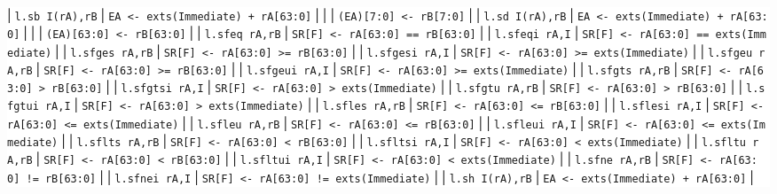 | `l.sb I(rA),rB`        | `EA <- exts(Immediate) + rA[63:0]`                                                                                                                                                                               |
|                        | `(EA)[7:0] <- rB[7:0]`                                                                                                                                                                                           |
| `l.sd I(rA),rB`        | `EA <- exts(Immediate) + rA[63:0]`                                                                                                                                                                               |
|                        | `(EA)[63:0] <- rB[63:0]`                                                                                                                                                                                         |
| `l.sfeq rA,rB`         | `SR[F] <- rA[63:0] == rB[63:0]`                                                                                                                                                                                  |
| `l.sfeqi rA,I`         | `SR[F] <- rA[63:0] == exts(Immediate)`                                                                                                                                                                           |
| `l.sfges rA,rB`        | `SR[F] <- rA[63:0] >= rB[63:0]`                                                                                                                                                                                  |
| `l.sfgesi rA,I`        | `SR[F] <- rA[63:0] >= exts(Immediate)`                                                                                                                                                                           |
| `l.sfgeu rA,rB`        | `SR[F] <- rA[63:0] >= rB[63:0]`                                                                                                                                                                                  |
| `l.sfgeui rA,I`        | `SR[F] <- rA[63:0] >= exts(Immediate)`                                                                                                                                                                           |
| `l.sfgts rA,rB`        | `SR[F] <- rA[63:0] > rB[63:0]`                                                                                                                                                                                   |
| `l.sfgtsi rA,I`        | `SR[F] <- rA[63:0] > exts(Immediate)`                                                                                                                                                                            |
| `l.sfgtu rA,rB`        | `SR[F] <- rA[63:0] > rB[63:0]`                                                                                                                                                                                   |
| `l.sfgtui rA,I`        | `SR[F] <- rA[63:0] > exts(Immediate)`                                                                                                                                                                            |
| `l.sfles rA,rB`        | `SR[F] <- rA[63:0] <= rB[63:0]`                                                                                                                                                                                  |
| `l.sflesi rA,I`        | `SR[F] <- rA[63:0] <= exts(Immediate)`                                                                                                                                                                           |
| `l.sfleu rA,rB`        | `SR[F] <- rA[63:0] <= rB[63:0]`                                                                                                                                                                                  |
| `l.sfleui rA,I`        | `SR[F] <- rA[63:0] <= exts(Immediate)`                                                                                                                                                                           |
| `l.sflts rA,rB`        | `SR[F] <- rA[63:0] < rB[63:0]`                                                                                                                                                                                   |
| `l.sfltsi rA,I`        | `SR[F] <- rA[63:0] < exts(Immediate)`                                                                                                                                                                            |
| `l.sfltu rA,rB`        | `SR[F] <- rA[63:0] < rB[63:0]`                                                                                                                                                                                   |
| `l.sfltui rA,I`        | `SR[F] <- rA[63:0] < exts(Immediate)`                                                                                                                                                                            |
| `l.sfne rA,rB`         | `SR[F] <- rA[63:0] != rB[63:0]`                                                                                                                                                                                  |
| `l.sfnei rA,I`         | `SR[F] <- rA[63:0] != exts(Immediate)`                                                                                                                                                                           |
| `l.sh I(rA),rB`        | `EA <- exts(Immediate) + rA[63:0]`                                                                                                                                                                               |